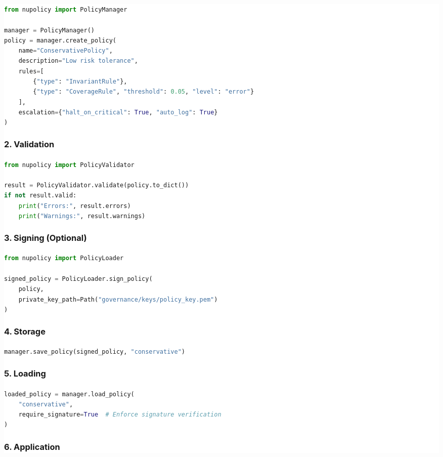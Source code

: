 ```python
from nupolicy import PolicyManager

manager = PolicyManager()
policy = manager.create_policy(
    name="ConservativePolicy",
    description="Low risk tolerance",
    rules=[
        {"type": "InvariantRule"},
        {"type": "CoverageRule", "threshold": 0.05, "level": "error"}
    ],
    escalation={"halt_on_critical": True, "auto_log": True}
)
```

### 2. Validation

```python
from nupolicy import PolicyValidator

result = PolicyValidator.validate(policy.to_dict())
if not result.valid:
    print("Errors:", result.errors)
    print("Warnings:", result.warnings)
```

### 3. Signing (Optional)

```python
from nupolicy import PolicyLoader

signed_policy = PolicyLoader.sign_policy(
    policy,
    private_key_path=Path("governance/keys/policy_key.pem")
)
```

### 4. Storage

```python
manager.save_policy(signed_policy, "conservative")
```

### 5. Loading

```python
loaded_policy = manager.load_policy(
    "conservative",
    require_signature=True  # Enforce signature verification
)
```

### 6. Application
